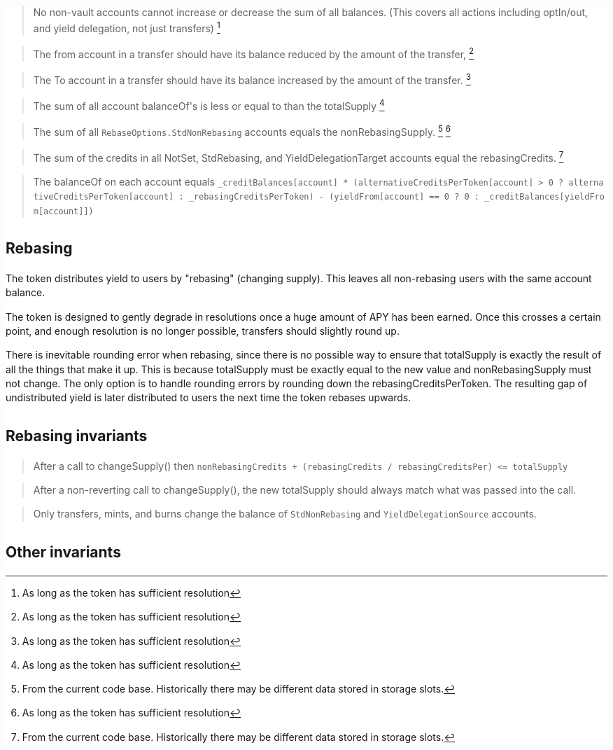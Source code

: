 
> No non-vault accounts cannot increase or decrease the sum of all balances. (This covers all actions including optIn/out, and yield delegation, not just transfers) [^2]


> The from account in a transfer should have its balance reduced by the amount of the transfer, [^2]


> The To account in a transfer should have its balance increased by the amount of the transfer. [^2]


> The sum of all account balanceOf's is less or equal to than the totalSupply [^2]


> The sum of all `RebaseOptions.StdNonRebasing` accounts equals the nonRebasingSupply. [^1] [^2] 


> The sum of the credits in all NotSet, StdRebasing, and YieldDelegationTarget accounts equal the rebasingCredits. [^1]


> The balanceOf on each account equals `_creditBalances[account] * (alternativeCreditsPerToken[account] > 0 ? alternativeCreditsPerToken[account] : _rebasingCreditsPerToken) - (yieldFrom[account] == 0 ? 0 : _creditBalances[yieldFrom[account]])`


## Rebasing

The token distributes yield to users by "rebasing" (changing supply). This leaves all non-rebasing users with the same account balance.

The token is designed to gently degrade in resolutions once a huge amount of APY has been earned. Once this crosses a certain point, and enough resolution is no longer possible, transfers should slightly round up.

There is inevitable rounding error when rebasing, since there is no possible way to ensure that totalSupply is exactly the result of all the things that make it up. This is because totalSupply must be exactly equal to the new value and nonRebasingSupply must not change. The only option is to handle rounding errors by rounding down the rebasingCreditsPerToken. The resulting gap of undistributed yield is later distributed to users the next time the token rebases upwards.


## Rebasing invariants


> After a call to changeSupply() then `nonRebasingCredits + (rebasingCredits / rebasingCreditsPer) <= totalSupply`


> After a non-reverting call to changeSupply(), the new totalSupply should always match what was passed into the call. 


> Only transfers, mints, and burns change the balance of `StdNonRebasing` and `YieldDelegationSource` accounts.


## Other invariants


[^1]: From the current code base. Historically there may be different data stored in storage slots.
[^2]: As long as the token has sufficient resolution